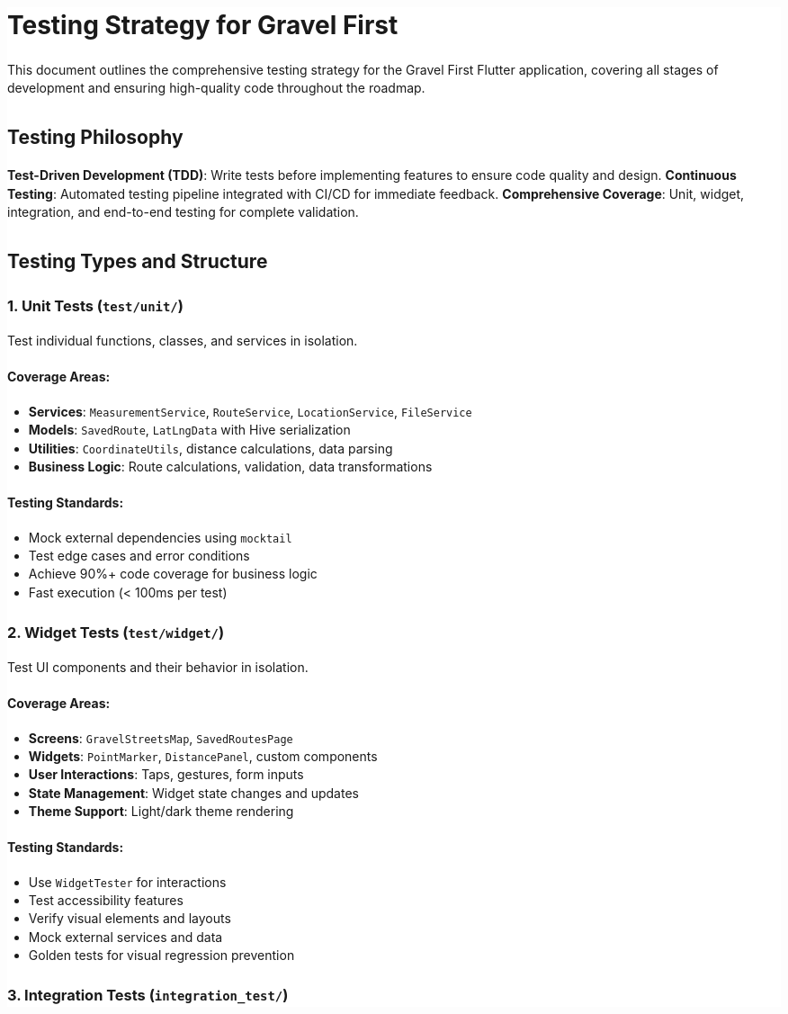 # Testing Strategy for Gravel First

This document outlines the comprehensive testing strategy for the Gravel First Flutter application, covering all stages of development and ensuring high-quality code throughout the roadmap.

## Testing Philosophy

**Test-Driven Development (TDD)**: Write tests before implementing features to ensure code quality and design.
**Continuous Testing**: Automated testing pipeline integrated with CI/CD for immediate feedback.
**Comprehensive Coverage**: Unit, widget, integration, and end-to-end testing for complete validation.

## Testing Types and Structure

### 1. Unit Tests (`test/unit/`)

Test individual functions, classes, and services in isolation.

#### Coverage Areas:
- **Services**: `MeasurementService`, `RouteService`, `LocationService`, `FileService`
- **Models**: `SavedRoute`, `LatLngData` with Hive serialization
- **Utilities**: `CoordinateUtils`, distance calculations, data parsing
- **Business Logic**: Route calculations, validation, data transformations

#### Testing Standards:
- Mock external dependencies using `mocktail`
- Test edge cases and error conditions
- Achieve 90%+ code coverage for business logic
- Fast execution (< 100ms per test)

### 2. Widget Tests (`test/widget/`)

Test UI components and their behavior in isolation.

#### Coverage Areas:
- **Screens**: `GravelStreetsMap`, `SavedRoutesPage`
- **Widgets**: `PointMarker`, `DistancePanel`, custom components
- **User Interactions**: Taps, gestures, form inputs
- **State Management**: Widget state changes and updates
- **Theme Support**: Light/dark theme rendering

#### Testing Standards:
- Use `WidgetTester` for interactions
- Test accessibility features
- Verify visual elements and layouts
- Mock external services and data
- Golden tests for visual regression prevention

### 3. Integration Tests (`integration_test/`)
